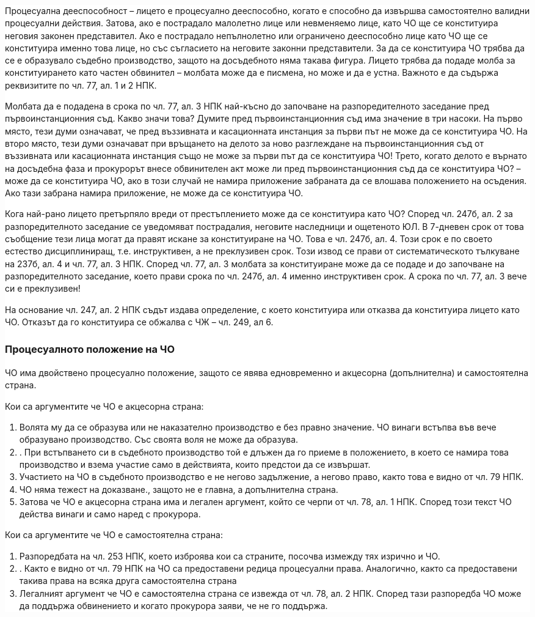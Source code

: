 Процесуална дееспособност – лицето е процесуално дееспособно, когато е способно да извършва самостоятелно валидни процесуални действия. Затова, ако е пострадало малолетно лице или невменяемо лице, като ЧО ще се конституира неговия законен представител. Ако е пострадало непълнолетно или ограничено дееспособно лице като ЧО ще се конституира именно това лице, но със съгласието на неговите законни представители. За да се конституира ЧО трябва да се е образувало съдебно производство, защото на досъдебното няма такава фигура. Лицето трябва да подаде молба за конституирането като частен обвинител – молбата може да е писмена, но може и да е устна. Важното е да съдържа реквизитите по чл. 77, ал. 1 и 2 НПК. 

Молбата да е подадена в срока по чл. 77, ал. 3 НПК най-късно до започване на разпоредителното заседание пред първоинстанционния съд. Какво значи това? Думите пред първоинстанционния съд има значение в три насоки. На първо място, тези думи означават, че пред въззивната и касационната инстанция за първи път не може да се конституира ЧО. На второ място, тези думи означават при връщането на делото за ново разглеждане на първоинстанционния съд от въззивната или касационната инстанция също не може за първи път да се конституира ЧО! Трето, когато делото е върнато на досъдебна фаза и прокурорът внесе обвинителен акт може ли пред първоинстанционния съд да се конституира ЧО? – може да се конституира ЧО, ако в този случай не намира приложение забраната да се влошава положението на осъдения. Ако тази забрана намира приложение, не може да се конституира ЧО. 

Кога най-рано лицето претърпяло вреди от престъплението може да се конституира като ЧО? Според чл. 247б, ал. 2 за разпоредителното заседание се уведомяват пострадалия, неговите наследници и ощетеното ЮЛ. В 7-дневен срок от това съобщение тези лица могат да правят искане за конституиране на ЧО. Това е чл. 247б, ал. 4. Този срок е по своето естество дисциплиниращ, т.е. инструктивен, а не преклузивен срок. Този извод се прави от систематическото тълкуване на 237б, ал. 4 и чл. 77, ал. 3 НПК. Според чл. 77, ал. 3 молбата за конституиране може да се подаде и до започване на разпоредителното заседание, което прави срока по чл. 247б, ал. 4 именно инструктивен срок. А срока по чл. 77, ал. 3 вече си е преклузивен! 

На основание чл. 247, ал. 2 НПК съдът издава определение, с което конституира или отказва да конституира лицето като ЧО. Отказът да го конституира се обжалва с ЧЖ – чл. 249, ал 6.
### Процесуалното положение на ЧО 
ЧО има двойствено процесуално положение, защото се явява едновременно и акцесорна (допълнителна) и самостоятелна страна. 

Кои са аргументите че ЧО е акцесорна страна:

1. Волята му да се образува или не наказателно производство е без правно значение. ЧО винаги встъпва във вече образувано производство. Със своята воля не може да образува. 
2. . При встъпването си в съдебното производство той е длъжен да го приеме в положението, в което се намира това производство и взема участие само в действията, които предстои да се извършат. 
3. Участието на ЧО в съдебното производство е не негово задължение, а негово право, както това е видно от чл. 79 НПК. 
4. ЧО няма тежест на доказване., защото не е главна, а допълнителна страна. 
5. Затова че ЧО е акцесорна страна има и легален аргумент, който се черпи от чл. 78, ал. 1 НПК. Според този текст ЧО действа винаги и само наред с прокурора. 

Кои са аргументите че ЧО е самостоятелна страна: 

1. Разпоредбата на чл. 253 НПК, което изброява кои са страните, посочва измежду тях изрично и ЧО. 
2. . Както е видно от чл. 79 НПК на ЧО са предоставени редица процесуални права. Аналогично, както са предоставени такива права на всяка друга самостоятелна страна
3. Легалният аргумент че ЧО е самостоятелна страна се извежда от чл. 78, ал. 2 НПК. Според тази разпоредба ЧО може да поддържа обвинението и когато прокурора заяви, че не го поддържа.
